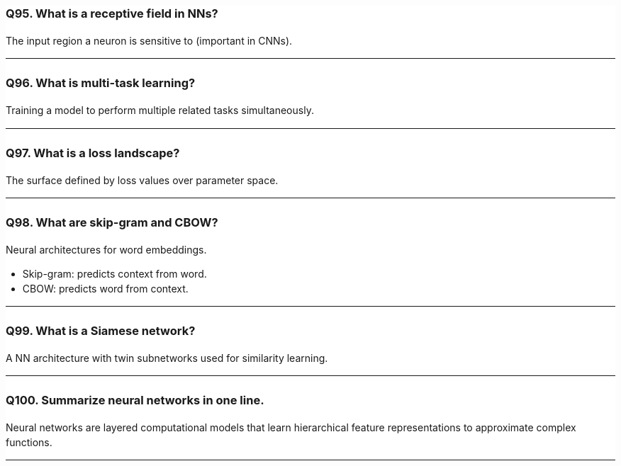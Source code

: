 ### Q95. What is a receptive field in NNs?
The input region a neuron is sensitive to (important in CNNs).

---

### Q96. What is multi-task learning?
Training a model to perform multiple related tasks simultaneously.

---

### Q97. What is a loss landscape?
The surface defined by loss values over parameter space.

---

### Q98. What are skip-gram and CBOW?
Neural architectures for word embeddings.  
- Skip-gram: predicts context from word.  
- CBOW: predicts word from context.  

---

### Q99. What is a Siamese network?
A NN architecture with twin subnetworks used for similarity learning.

---

### Q100. Summarize neural networks in one line.
Neural networks are layered computational models that learn hierarchical feature representations to approximate complex functions.

---

